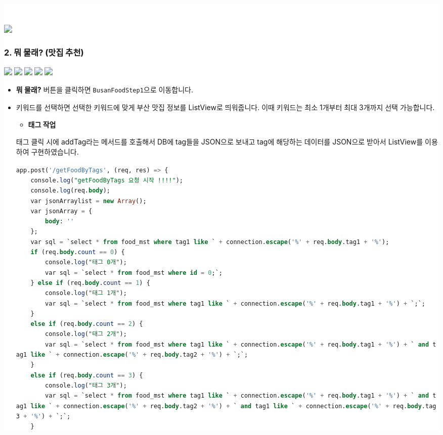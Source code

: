 <br>

<br>

<div>

<image src="./app/src/main/res/drawable/s4.png" width="200"/>

</div>

### 2. 뭐 물래? (맛집 추천)

<div>

<image src="./app/src/main/res/drawable/s5.png" width="200"/>
<image src="./app/src/main/res/drawable/s6.png" width="200"/>
<image src="./app/src/main/res/drawable/s7.png" width="200"/>
<image src="./app/src/main/res/drawable/s8.png" width="200"/>
<image src="./app/src/main/res/drawable/s81.png" width="200"/>

- **뭐 물래?** 버튼을 클릭하면 `BusanFoodStep1`으로 이동합니다.
- 키워드를 선택하면 선택한 키워드에 맞게 부산 맛집 정보를 ListView로 띄워줍니다. 이때 키워드는 최소 1개부터 최대 3개까지 선택 가능합니다.
    - **태그 작업**
    
    태그 클릭 시에 addTag라는 메서드를 호출해서 DB에 tag들을 JSON으로 보내고 tag에 해당하는 데이터를 JSON으로 받아서 ListView를 이용하여 구현하였습니다.
    
    ```sql
    app.post('/getFoodByTags', (req, res) => {
        console.log("getFoodByTags 요청 시작 !!!!");
        console.log(req.body);
        var jsonArraylist = new Array();
        var jsonArray = {
            body: ''
        };
        var sql = `select * from food_mst where tag1 like ` + connection.escape('%' + req.body.tag1 + '%');
        if (req.body.count == 0) {
            console.log("태그 0개");
            var sql = `select * from food_mst where id = 0;`;
        } else if (req.body.count == 1) {
            console.log("태그 1개");
            var sql = `select * from food_mst where tag1 like ` + connection.escape('%' + req.body.tag1 + '%') + `;`;
        }
        else if (req.body.count == 2) {
            console.log("태그 2개");
            var sql = `select * from food_mst where tag1 like ` + connection.escape('%' + req.body.tag1 + '%') + ` and tag1 like ` + connection.escape('%' + req.body.tag2 + '%') + `;`;
        }
        else if (req.body.count == 3) {
            console.log("태그 3개");
            var sql = `select * from food_mst where tag1 like ` + connection.escape('%' + req.body.tag1 + '%') + ` and tag1 like ` + connection.escape('%' + req.body.tag2 + '%') + ` and tag1 like ` + connection.escape('%' + req.body.tag3 + '%') + `;`;
        }
    